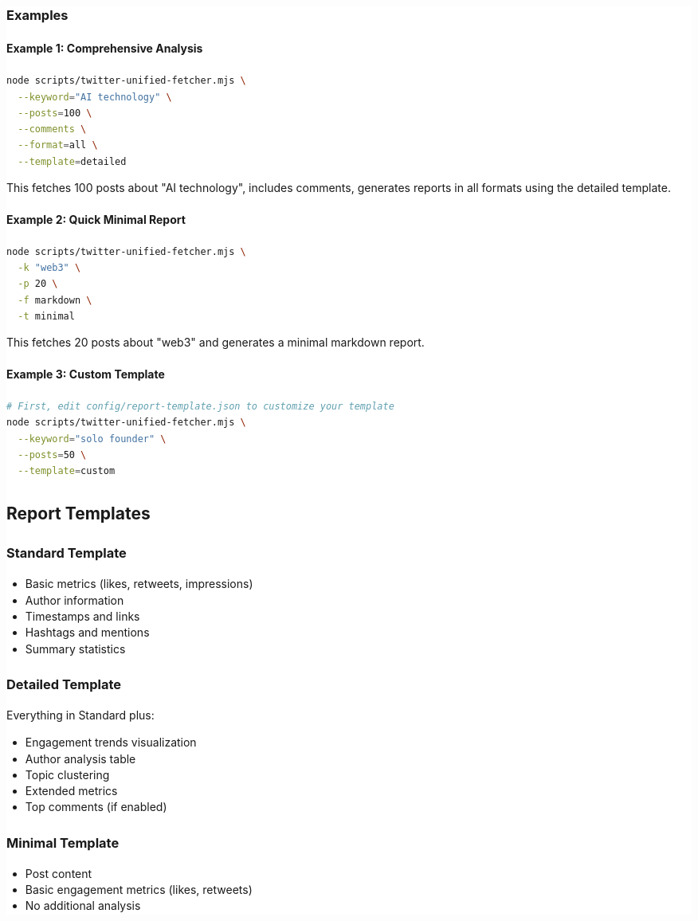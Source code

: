 ### Examples

#### Example 1: Comprehensive Analysis
```bash
node scripts/twitter-unified-fetcher.mjs \
  --keyword="AI technology" \
  --posts=100 \
  --comments \
  --format=all \
  --template=detailed
```
This fetches 100 posts about "AI technology", includes comments, generates reports in all formats using the detailed template.

#### Example 2: Quick Minimal Report
```bash
node scripts/twitter-unified-fetcher.mjs \
  -k "web3" \
  -p 20 \
  -f markdown \
  -t minimal
```
This fetches 20 posts about "web3" and generates a minimal markdown report.

#### Example 3: Custom Template
```bash
# First, edit config/report-template.json to customize your template
node scripts/twitter-unified-fetcher.mjs \
  --keyword="solo founder" \
  --posts=50 \
  --template=custom
```

## Report Templates

### Standard Template
- Basic metrics (likes, retweets, impressions)
- Author information
- Timestamps and links
- Hashtags and mentions
- Summary statistics

### Detailed Template
Everything in Standard plus:
- Engagement trends visualization
- Author analysis table
- Topic clustering
- Extended metrics
- Top comments (if enabled)

### Minimal Template
- Post content
- Basic engagement metrics (likes, retweets)
- No additional analysis
